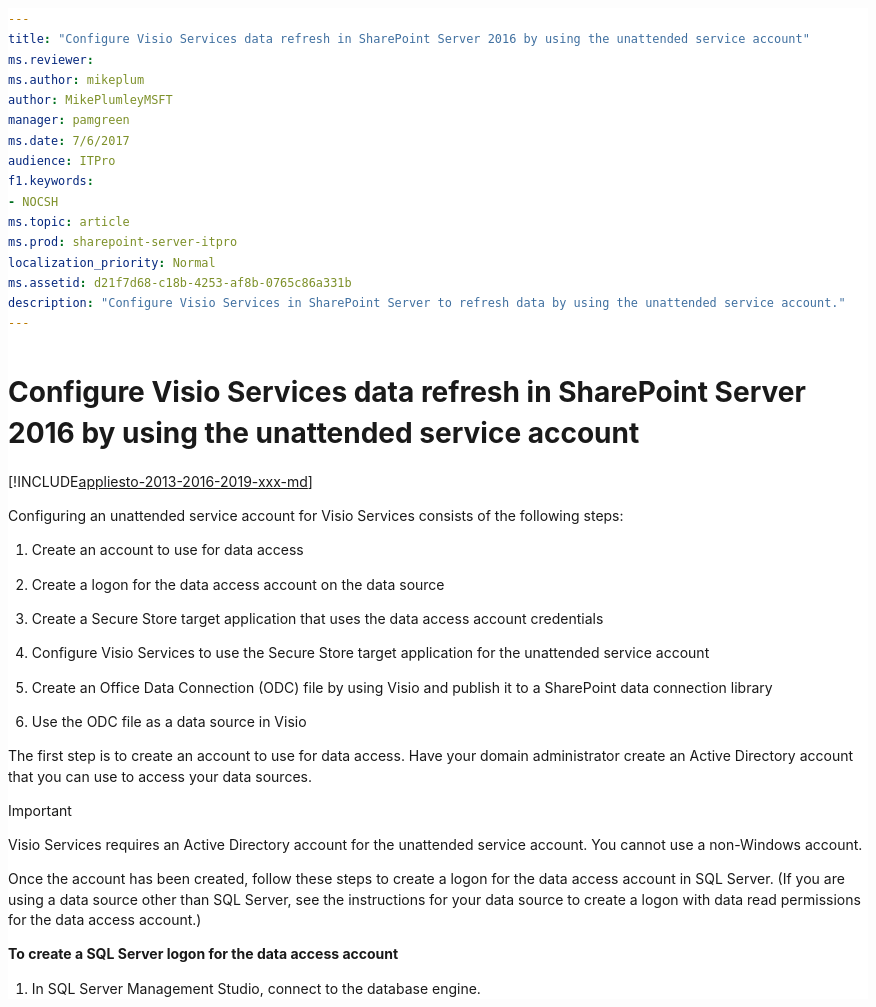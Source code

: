 ```yaml
---
title: "Configure Visio Services data refresh in SharePoint Server 2016 by using the unattended service account"
ms.reviewer: 
ms.author: mikeplum
author: MikePlumleyMSFT
manager: pamgreen
ms.date: 7/6/2017
audience: ITPro
f1.keywords:
- NOCSH
ms.topic: article
ms.prod: sharepoint-server-itpro
localization_priority: Normal
ms.assetid: d21f7d68-c18b-4253-af8b-0765c86a331b
description: "Configure Visio Services in SharePoint Server to refresh data by using the unattended service account."
---
```


# Configure Visio Services data refresh in SharePoint Server 2016 by using the unattended service account

[!INCLUDE[appliesto-2013-2016-2019-xxx-md](../includes/appliesto-2013-2016-2019-xxx-md.md)]
  
Configuring an unattended service account for Visio Services consists of the following steps:
  
1. Create an account to use for data access
    
2. Create a logon for the data access account on the data source
    
3. Create a Secure Store target application that uses the data access account credentials
    
4. Configure Visio Services to use the Secure Store target application for the unattended service account
    
5. Create an Office Data Connection (ODC) file by using Visio and publish it to a SharePoint data connection library
    
6. Use the ODC file as a data source in Visio
    
The first step is to create an account to use for data access. Have your domain administrator create an Active Directory account that you can use to access your data sources. 
  
> [!IMPORTANT]
> Visio Services requires an Active Directory account for the unattended service account. You cannot use a non-Windows account. 
  
Once the account has been created, follow these steps to create a logon for the data access account in SQL Server. (If you are using a data source other than SQL Server, see the instructions for your data source to create a logon with data read permissions for the data access account.)
  
 **To create a SQL Server logon for the data access account**
  
1. In SQL Server Management Studio, connect to the database engine.
    